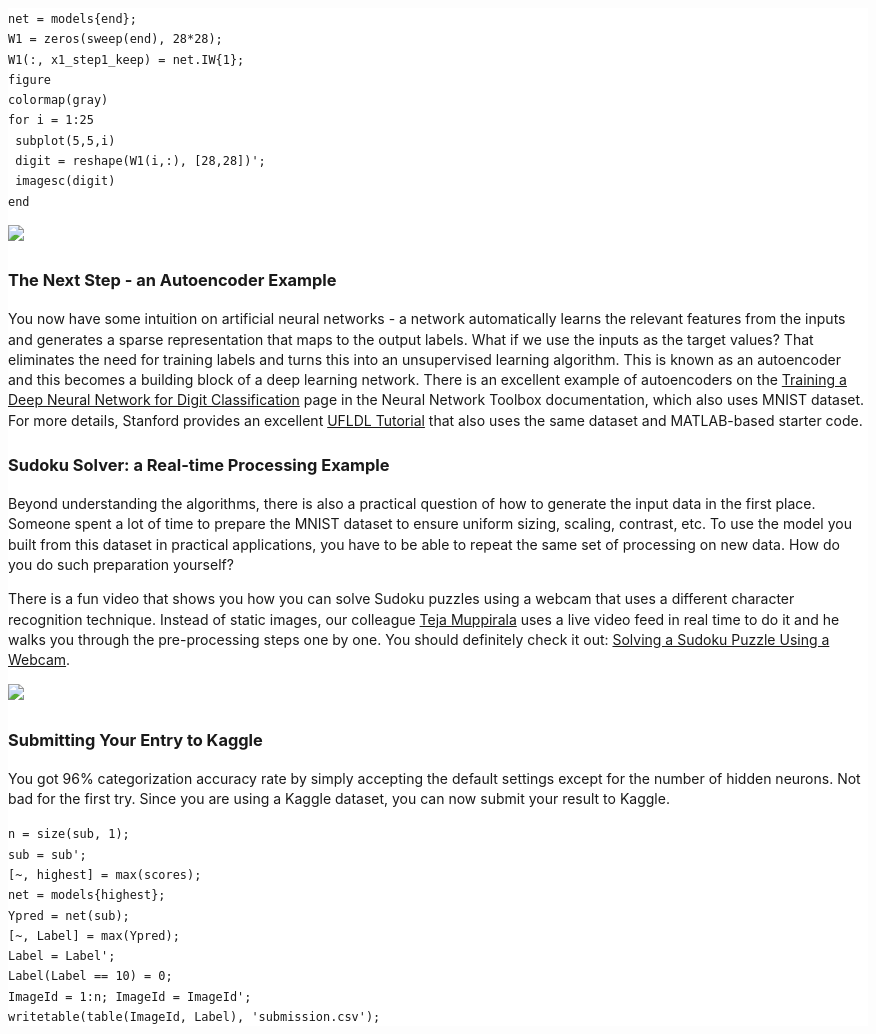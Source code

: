 ```
net = models{end}; 
W1 = zeros(sweep(end), 28*28); 
W1(:, x1_step1_keep) = net.IW{1}; 
figure 
colormap(gray) 
for i = 1:25 
 subplot(5,5,i) 
 digit = reshape(W1(i,:), [28,28])'; 
 imagesc(digit) 
end
```

![](http://blogs.mathworks.com/images/loren/2015/neuralnetFinal_04.png)

### The Next Step - an Autoencoder Example[]()

You now have some intuition on artificial neural networks - a network automatically learns the relevant features from the inputs and generates a sparse representation that maps to the output labels. What if we use the inputs as the target values? That eliminates the need for training labels and turns this into an unsupervised learning algorithm. This is known as an autoencoder and this becomes a building block of a deep learning network. There is an excellent example of autoencoders on the [Training a Deep Neural Network for Digit Classification](http://www.mathworks.com/help/nnet/examples/training-a-deep-neural-network-for-digit-classification.html) page in the Neural Network Toolbox documentation, which also uses MNIST dataset. For more details, Stanford provides an excellent [UFLDL Tutorial](http://deeplearning.stanford.edu/tutorial/) that also uses the same dataset and MATLAB-based starter code.

### Sudoku Solver: a Real-time Processing Example[]()

Beyond understanding the algorithms, there is also a practical question of how to generate the input data in the first place. Someone spent a lot of time to prepare the MNIST dataset to ensure uniform sizing, scaling, contrast, etc. To use the model you built from this dataset in practical applications, you have to be able to repeat the same set of processing on new data. How do you do such preparation yourself?

There is a fun video that shows you how you can solve Sudoku puzzles using a webcam that uses a different character recognition technique. Instead of static images, our colleague [Teja Muppirala](http://www.mathworks.com/matlabcentral/profile/authors/1905880-teja-muppirala) uses a live video feed in real time to do it and he walks you through the pre-processing steps one by one. You should definitely check it out: [Solving a Sudoku Puzzle Using a Webcam](http://www.mathworks.com/videos/solving-a-sudoku-puzzle-using-a-webcam-68773.html).

![](http://blogs.mathworks.com/images/loren/2015/solveSudokuWebcam.png)

### Submitting Your Entry to Kaggle[]()

You got 96% categorization accuracy rate by simply accepting the default settings except for the number of hidden neurons. Not bad for the first try. Since you are using a Kaggle dataset, you can now submit your result to Kaggle.

```
n = size(sub, 1); 
sub = sub'; 
[~, highest] = max(scores); 
net = models{highest}; 
Ypred = net(sub); 
[~, Label] = max(Ypred); 
Label = Label'; 
Label(Label == 10) = 0; 
ImageId = 1:n; ImageId = ImageId'; 
writetable(table(ImageId, Label), 'submission.csv');
```
